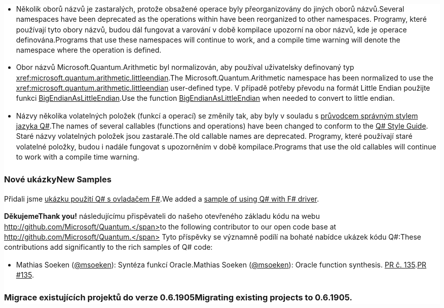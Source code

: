 * <span data-ttu-id="98c07-272">Několik oborů názvů je zastaralých, protože obsažené operace byly přeorganizovány do jiných oborů názvů.</span><span class="sxs-lookup"><span data-stu-id="98c07-272">Several namespaces have been deprecated as the operations within have been reorganized to other namespaces.</span></span> <span data-ttu-id="98c07-273">Programy, které používají tyto obory názvů, budou dál fungovat a varování v době kompilace upozorní na obor názvů, kde je operace definována.</span><span class="sxs-lookup"><span data-stu-id="98c07-273">Programs that use these namespaces will continue to work, and a compile time warning will denote the namespace where the operation is defined.</span></span>  

* <span data-ttu-id="98c07-274">Obor názvů Microsoft.Quantum.Arithmetic byl normalizován, aby používal uživatelsky definovaný typ <xref:microsoft.quantum.arithmetic.littleendian>.</span><span class="sxs-lookup"><span data-stu-id="98c07-274">The Microsoft.Quantum.Arithmetic namespace has been normalized to use the <xref:microsoft.quantum.arithmetic.littleendian> user-defined type.</span></span> <span data-ttu-id="98c07-275">V případě potřeby převodu na formát Little Endian použijte funkci [BigEndianAsLittleEndian](xref:microsoft.quantum.arithmetic.bigendianaslittleendian).</span><span class="sxs-lookup"><span data-stu-id="98c07-275">Use the function [BigEndianAsLittleEndian](xref:microsoft.quantum.arithmetic.bigendianaslittleendian) when needed to convert to little endian.</span></span>  

* <span data-ttu-id="98c07-276">Názvy několika volatelných položek (funkcí a operací) se změnily tak, aby byly v souladu s [průvodcem správným stylem jazyka Q#](xref:microsoft.quantum.contributing.style).</span><span class="sxs-lookup"><span data-stu-id="98c07-276">The names of several callables (functions and operations) have been changed to conform to the [Q# Style Guide](xref:microsoft.quantum.contributing.style).</span></span>  <span data-ttu-id="98c07-277">Staré názvy volatelných položek jsou zastaralé.</span><span class="sxs-lookup"><span data-stu-id="98c07-277">The old callable names are deprecated.</span></span>  <span data-ttu-id="98c07-278">Programy, které používají staré volatelné položky, budou i nadále fungovat s upozorněním v době kompilace.</span><span class="sxs-lookup"><span data-stu-id="98c07-278">Programs that use the old callables will continue to work with a compile time warning.</span></span> 

### <a name="new-samples"></a><span data-ttu-id="98c07-279">Nové ukázky</span><span class="sxs-lookup"><span data-stu-id="98c07-279">New Samples</span></span>

<span data-ttu-id="98c07-280">Přidali jsme [ukázku použití Q# s ovladačem F#](https://github.com/Microsoft/Quantum/pull/164).</span><span class="sxs-lookup"><span data-stu-id="98c07-280">We added a [sample of using Q# with F# driver](https://github.com/Microsoft/Quantum/pull/164).</span></span>  

<span data-ttu-id="98c07-281">**Děkujeme**</span><span class="sxs-lookup"><span data-stu-id="98c07-281">**Thank you!**</span></span> <span data-ttu-id="98c07-282">následujícímu přispěvateli do našeho otevřeného základu kódu na webu http://github.com/Microsoft/Quantum.</span><span class="sxs-lookup"><span data-stu-id="98c07-282">to the following contributor to our open code base at http://github.com/Microsoft/Quantum.</span></span> <span data-ttu-id="98c07-283">Tyto příspěvky se významně podílí na bohaté nabídce ukázek kódu Q#:</span><span class="sxs-lookup"><span data-stu-id="98c07-283">These contributions add significantly to the rich samples of Q# code:</span></span>

* <span data-ttu-id="98c07-284">Mathias Soeken ([@msoeken](https://github.com/msoeken)): Syntéza funkcí Oracle.</span><span class="sxs-lookup"><span data-stu-id="98c07-284">Mathias Soeken ([@msoeken](https://github.com/msoeken)): Oracle function synthesis.</span></span> <span data-ttu-id="98c07-285">[PR č. 135](https://github.com/Microsoft/Quantum/pull/135).</span><span class="sxs-lookup"><span data-stu-id="98c07-285">[PR #135](https://github.com/Microsoft/Quantum/pull/135).</span></span>

### <a name="migrating-existing-projects-to-061905"></a><span data-ttu-id="98c07-286">Migrace existujících projektů do verze 0.6.1905</span><span class="sxs-lookup"><span data-stu-id="98c07-286">Migrating existing projects to 0.6.1905.</span></span>
